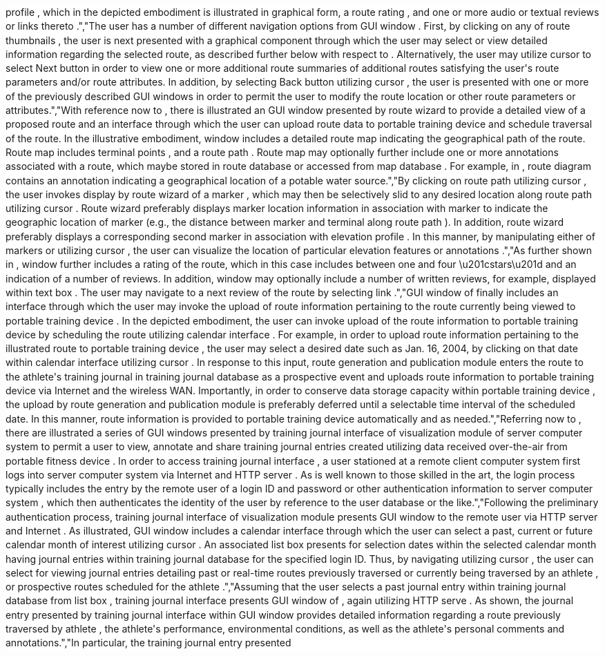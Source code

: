 profile , which in the depicted embodiment is illustrated in graphical form, a route rating , and one or more audio or textual reviews or links thereto .","The user has a number of different navigation options from GUI window . First, by clicking on any of route thumbnails , the user is next presented with a graphical component through which the user may select or view detailed information regarding the selected route, as described further below with respect to . Alternatively, the user may utilize cursor  to select Next button  in order to view one or more additional route summaries  of additional routes satisfying the user's route parameters and\/or route attributes. In addition, by selecting Back button  utilizing cursor , the user is presented with one or more of the previously described GUI windows in order to permit the user to modify the route location or other route parameters or attributes.","With reference now to , there is illustrated an GUI window  presented by route wizard  to provide a detailed view of a proposed route and an interface through which the user can upload route data to portable training device  and schedule traversal of the route. In the illustrative embodiment, window  includes a detailed route map  indicating the geographical path of the route. Route map  includes terminal points , and a route path . Route map  may optionally further include one or more annotations  associated with a route, which maybe stored in route database  or accessed from map database . For example, in , route diagram  contains an annotation  indicating a geographical location of a potable water source.","By clicking on route path  utilizing cursor , the user invokes display by route wizard  of a marker , which may then be selectively slid to any desired location along route path  utilizing cursor . Route wizard  preferably displays marker location information  in association with marker to indicate the geographic location of marker  (e.g., the distance between marker and terminal along route path ). In addition, route wizard  preferably displays a corresponding second marker in association with elevation profile . In this manner, by manipulating either of markers or utilizing cursor , the user can visualize the location of particular elevation features or annotations .","As further shown in , window  further includes a rating of the route, which in this case includes between one and four \u201cstars\u201d and an indication of a number of reviews. In addition, window  may optionally include a number of written reviews, for example, displayed within text box . The user may navigate to a next review of the route by selecting link .","GUI window  of  finally includes an interface through which the user may invoke the upload of route information pertaining to the route currently being viewed to portable training device . In the depicted embodiment, the user can invoke upload of the route information to portable training device  by scheduling the route utilizing calendar interface . For example, in order to upload route information pertaining to the illustrated route to portable training device , the user may select a desired date such as Jan. 16, 2004, by clicking on that date within calendar interface  utilizing cursor . In response to this input, route generation and publication module  enters the route to the athlete's training journal in training journal database  as a prospective event and uploads route information to portable training device  via Internet  and the wireless WAN. Importantly, in order to conserve data storage capacity within portable training device , the upload by route generation and publication module  is preferably deferred until a selectable time interval of the scheduled date. In this manner, route information is provided to portable training device  automatically and as needed.","Referring now to , there are illustrated a series of GUI windows presented by training journal interface  of visualization module  of server computer system  to permit a user to view, annotate and share training journal entries created utilizing data received over-the-air from portable fitness device . In order to access training journal interface , a user stationed at a remote client computer system  first logs into server computer system  via Internet  and HTTP server . As is well known to those skilled in the art, the login process typically includes the entry by the remote user of a login ID and password or other authentication information to server computer system , which then authenticates the identity of the user by reference to the user database or the like.","Following the preliminary authentication process, training journal interface  of visualization module  presents GUI window  to the remote user via HTTP server  and Internet . As illustrated, GUI window  includes a calendar interface  through which the user can select a past, current or future calendar month of interest utilizing cursor . An associated list box  presents for selection dates within the selected calendar month having journal entries within training journal database  for the specified login ID. Thus, by navigating utilizing cursor , the user can select for viewing journal entries detailing past or real-time routes previously traversed or currently being traversed by an athlete , or prospective routes scheduled for the athlete .","Assuming that the user selects a past journal entry within training journal database  from list box , training journal interface  presents GUI window  of , again utilizing HTTP serve . As shown, the journal entry presented by training journal interface  within GUI window  provides detailed information regarding a route previously traversed by athlete , the athlete's performance, environmental conditions, as well as the athlete's personal comments and annotations.","In particular, the training journal entry presented